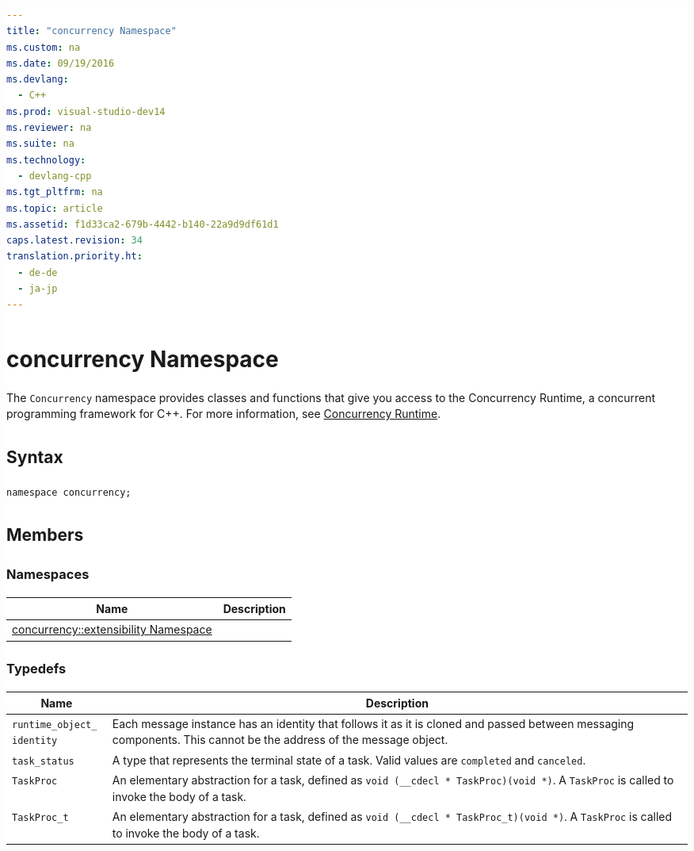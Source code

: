 ```yaml
---
title: "concurrency Namespace"
ms.custom: na
ms.date: 09/19/2016
ms.devlang: 
  - C++
ms.prod: visual-studio-dev14
ms.reviewer: na
ms.suite: na
ms.technology: 
  - devlang-cpp
ms.tgt_pltfrm: na
ms.topic: article
ms.assetid: f1d33ca2-679b-4442-b140-22a9d9df61d1
caps.latest.revision: 34
translation.priority.ht: 
  - de-de
  - ja-jp
---
```

# concurrency Namespace
The `Concurrency` namespace provides classes and functions that give you access to the Concurrency Runtime, a concurrent programming framework for C++. For more information, see [Concurrency Runtime](../vs140/Concurrency-Runtime.md).  
  
## Syntax  
  
```  
namespace concurrency;  
```  
  
## Members  
  
### Namespaces  
  
|Name|Description|  
|----------|-----------------|  
|[concurrency::extensibility Namespace](assetId:///16a86ff2-128e-4edf-89e4-38aac79c81f9)||  
  
### Typedefs  
  
|Name|Description|  
|----------|-----------------|  
|`runtime_object_identity`|Each message instance has an identity that follows it as it is cloned and passed between messaging components. This cannot be the address of the message object.|  
|`task_status`|A type that represents the terminal state of a task. Valid values are `completed` and `canceled`.|  
|`TaskProc`|An elementary abstraction for a task, defined as `void (__cdecl * TaskProc)(void *)`. A `TaskProc` is called to invoke the body of a task.|  
|`TaskProc_t`|An elementary abstraction for a task, defined as `void (__cdecl * TaskProc_t)(void *)`. A `TaskProc` is called to invoke the body of a task.|  
  